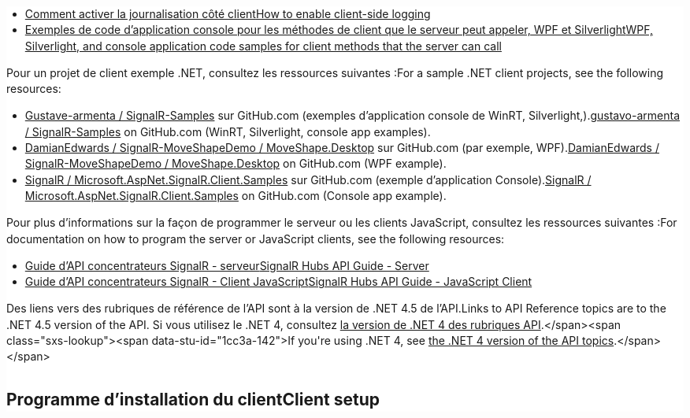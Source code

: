 - [<span data-ttu-id="1cc3a-132">Comment activer la journalisation côté client</span><span class="sxs-lookup"><span data-stu-id="1cc3a-132">How to enable client-side logging</span></span>](#logging)
- [<span data-ttu-id="1cc3a-133">Exemples de code d’application console pour les méthodes de client que le serveur peut appeler, WPF et Silverlight</span><span class="sxs-lookup"><span data-stu-id="1cc3a-133">WPF, Silverlight, and console application code samples for client methods that the server can call</span></span>](#wpfsl)

<span data-ttu-id="1cc3a-134">Pour un projet de client exemple .NET, consultez les ressources suivantes :</span><span class="sxs-lookup"><span data-stu-id="1cc3a-134">For a sample .NET client projects, see the following resources:</span></span>

- <span data-ttu-id="1cc3a-135">[Gustave-armenta / SignalR-Samples](https://github.com/gustavo-armenta/SignalR-Samples) sur GitHub.com (exemples d’application console de WinRT, Silverlight,).</span><span class="sxs-lookup"><span data-stu-id="1cc3a-135">[gustavo-armenta / SignalR-Samples](https://github.com/gustavo-armenta/SignalR-Samples) on GitHub.com (WinRT, Silverlight, console app examples).</span></span>
- <span data-ttu-id="1cc3a-136">[DamianEdwards / SignalR-MoveShapeDemo / MoveShape.Desktop](https://github.com/DamianEdwards/SignalR-MoveShapeDemo/tree/master/MoveShape/MoveShape.Desktop) sur GitHub.com (par exemple, WPF).</span><span class="sxs-lookup"><span data-stu-id="1cc3a-136">[DamianEdwards / SignalR-MoveShapeDemo / MoveShape.Desktop](https://github.com/DamianEdwards/SignalR-MoveShapeDemo/tree/master/MoveShape/MoveShape.Desktop) on GitHub.com (WPF example).</span></span>
- <span data-ttu-id="1cc3a-137">[SignalR / Microsoft.AspNet.SignalR.Client.Samples](https://github.com/SignalR/SignalR/tree/master/samples/Microsoft.AspNet.SignalR.Client.Samples) sur GitHub.com (exemple d’application Console).</span><span class="sxs-lookup"><span data-stu-id="1cc3a-137">[SignalR / Microsoft.AspNet.SignalR.Client.Samples](https://github.com/SignalR/SignalR/tree/master/samples/Microsoft.AspNet.SignalR.Client.Samples) on GitHub.com (Console app example).</span></span>

<span data-ttu-id="1cc3a-138">Pour plus d’informations sur la façon de programmer le serveur ou les clients JavaScript, consultez les ressources suivantes :</span><span class="sxs-lookup"><span data-stu-id="1cc3a-138">For documentation on how to program the server or JavaScript clients, see the following resources:</span></span>

- [<span data-ttu-id="1cc3a-139">Guide d’API concentrateurs SignalR - serveur</span><span class="sxs-lookup"><span data-stu-id="1cc3a-139">SignalR Hubs API Guide - Server</span></span>](../guide-to-the-api/hubs-api-guide-server.md)
- [<span data-ttu-id="1cc3a-140">Guide d’API concentrateurs SignalR - Client JavaScript</span><span class="sxs-lookup"><span data-stu-id="1cc3a-140">SignalR Hubs API Guide - JavaScript Client</span></span>](../guide-to-the-api/hubs-api-guide-javascript-client.md)

<span data-ttu-id="1cc3a-141">Des liens vers des rubriques de référence de l’API sont à la version de .NET 4.5 de l’API.</span><span class="sxs-lookup"><span data-stu-id="1cc3a-141">Links to API Reference topics are to the .NET 4.5 version of the API.</span></span> <span data-ttu-id="1cc3a-142">Si vous utilisez le .NET 4, consultez [la version de .NET 4 des rubriques API](https://msdn.microsoft.com/en-us/library/jj891075(v=vs.100).aspx).</span><span class="sxs-lookup"><span data-stu-id="1cc3a-142">If you're using .NET 4, see [the .NET 4 version of the API topics](https://msdn.microsoft.com/en-us/library/jj891075(v=vs.100).aspx).</span></span>

<a id="clientsetup"></a>

## <a name="client-setup"></a><span data-ttu-id="1cc3a-143">Programme d’installation du client</span><span class="sxs-lookup"><span data-stu-id="1cc3a-143">Client setup</span></span>
